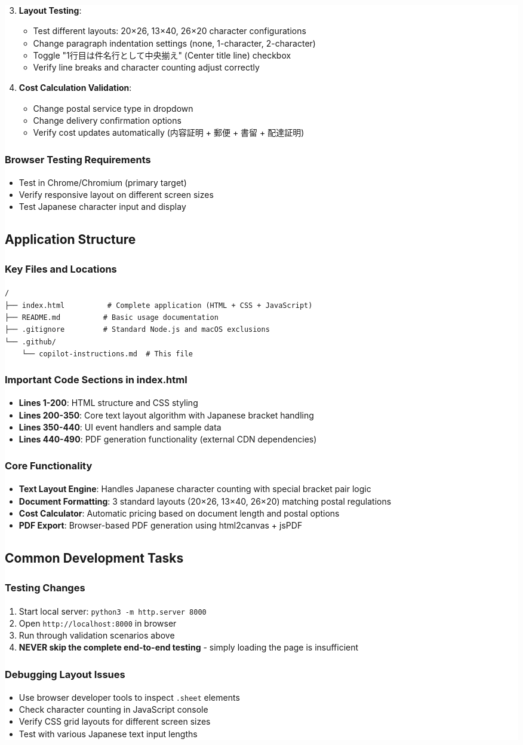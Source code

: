 3. **Layout Testing**:
   - Test different layouts: 20×26, 13×40, 26×20 character configurations
   - Change paragraph indentation settings (none, 1-character, 2-character)
   - Toggle "1行目は件名行として中央揃え" (Center title line) checkbox
   - Verify line breaks and character counting adjust correctly

4. **Cost Calculation Validation**:
   - Change postal service type in dropdown
   - Change delivery confirmation options  
   - Verify cost updates automatically (内容証明 + 郵便 + 書留 + 配達証明)

### Browser Testing Requirements
- Test in Chrome/Chromium (primary target)
- Verify responsive layout on different screen sizes
- Test Japanese character input and display

## Application Structure

### Key Files and Locations
```
/
├── index.html          # Complete application (HTML + CSS + JavaScript)
├── README.md          # Basic usage documentation  
├── .gitignore         # Standard Node.js and macOS exclusions
└── .github/
    └── copilot-instructions.md  # This file
```

### Important Code Sections in index.html
- **Lines 1-200**: HTML structure and CSS styling
- **Lines 200-350**: Core text layout algorithm with Japanese bracket handling
- **Lines 350-440**: UI event handlers and sample data
- **Lines 440-490**: PDF generation functionality (external CDN dependencies)

### Core Functionality
- **Text Layout Engine**: Handles Japanese character counting with special bracket pair logic
- **Document Formatting**: 3 standard layouts (20×26, 13×40, 26×20) matching postal regulations
- **Cost Calculator**: Automatic pricing based on document length and postal options
- **PDF Export**: Browser-based PDF generation using html2canvas + jsPDF

## Common Development Tasks

### Testing Changes
1. Start local server: `python3 -m http.server 8000`
2. Open `http://localhost:8000` in browser
3. Run through validation scenarios above
4. **NEVER skip the complete end-to-end testing** - simply loading the page is insufficient

### Debugging Layout Issues
- Use browser developer tools to inspect `.sheet` elements
- Check character counting in JavaScript console
- Verify CSS grid layouts for different screen sizes
- Test with various Japanese text input lengths
